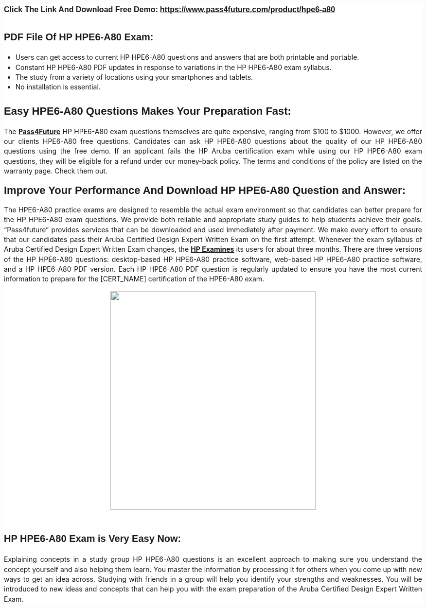 <p style="text-align: justify;"><span style="font-family:Tahoma,Geneva,sans-serif;"><span style="font-size:16px;"><strong>Click The Link And Download Free Demo:</strong></span></span> <a href="https://www.pass4future.com/product/hpe6-a80" target="_blank"><span style="font-family:Tahoma,Geneva,sans-serif;"><span style="font-size:16px;"><strong>https://www.pass4future.com/product/hpe6-a80</strong></span></span></a></p>

<h2 style="text-align: justify;"><strong><span style="font-family:Tahoma,Geneva,sans-serif;"><span style="font-size:20px;">PDF File Of HP HPE6-A80 Exam:</span></span></strong></h2>

<ul>
	<li style="text-align: justify;">Users can get access to current HP HPE6-A80 questions and answers that are both printable and portable.</li>
	<li style="text-align: justify;">Constant HP HPE6-A80 PDF updates in response to variations in the HP HPE6-A80 exam syllabus.</li>
	<li style="text-align: justify;">The study from a variety of locations using your smartphones and tablets.</li>
	<li style="text-align: justify;">No installation is essential.</li>
</ul>

<h3 style="text-align: justify;"><span style="font-family:Tahoma,Geneva,sans-serif;"><strong><span style="font-size:22px;">Easy HPE6-A80 Questions Makes Your Preparation Fast:</span></strong></span></h3>

<p style="text-align: justify;">The <strong><a href="https://www.pass4future.com/" target="_blank">Pass4Future</a></strong> HP HPE6-A80 exam questions themselves are quite expensive, ranging from $100 to $1000. However, we offer our clients HPE6-A80 free questions. Candidates can ask HP HPE6-A80 questions about the quality of our HP HPE6-A80 questions using the free demo. If an applicant fails the HP Aruba certification exam while using our HP HPE6-A80 exam questions, they will be eligible for a refund under our money-back policy. The terms and conditions of the policy are listed on the warranty page. Check them out.</p>

<p style="text-align: justify;"><strong><span style="font-family:Tahoma,Geneva,sans-serif;"><span style="font-size:22px;">Improve Your Performance And Download HP HPE6-A80 Question and Answer:</span></span></strong></p>

<p style="text-align: justify;">The HPE6-A80 practice exams are designed to resemble the actual exam environment so that candidates can better prepare for the HP HPE6-A80 exam questions. We provide both reliable and appropriate study guides to help students achieve their goals. “Pass4future” provides services that can be downloaded and used immediately after payment. We make every effort to ensure that our candidates pass their Aruba Certified Design Expert Written Exam on the first attempt. Whenever the exam syllabus of Aruba Certified Design Expert Written Exam changes, the <strong><a href="https://www.pass4future.com/hp" target="_blank">HP Examines</a></strong> its users for about three months. There are three versions of the HP HPE6-A80 questions: desktop-based HP HPE6-A80 practice software, web-based HP HPE6-A80 practice software, and a HP HPE6-A80 PDF version. Each HP HPE6-A80 PDF question is regularly updated to ensure you have the most current information to prepare for the [CERT_NAME] certification of the HPE6-A80 exam.</p>

<p style="text-align: center;"><a href="https://www.pass4future.com/product/hpe6-a80" target="_blank"><img alt="" src="https://www.thequestionanswers.com/wp-content/uploads/2022/02/imgpsh_fullsize_anim-3.webp" style="width: 70%; height: 450px;" /></a></p>

<h4 style="text-align: justify;"><br />
<strong><span style="font-family:Tahoma,Geneva,sans-serif;"><span style="font-size:20px;">HP HPE6-A80 Exam is Very Easy Now:</span></span></strong></h4>

<p style="text-align: justify;">Explaining concepts in a study group HP HPE6-A80 questions is an excellent approach to making sure you understand the concept yourself and also helping them learn. You master the information by processing it for others when you come up with new ways to get an idea across. Studying with friends in a group will help you identify your strengths and weaknesses. You will be introduced to new ideas and concepts that can help you with the exam preparation of the Aruba Certified Design Expert Written Exam.</p>
